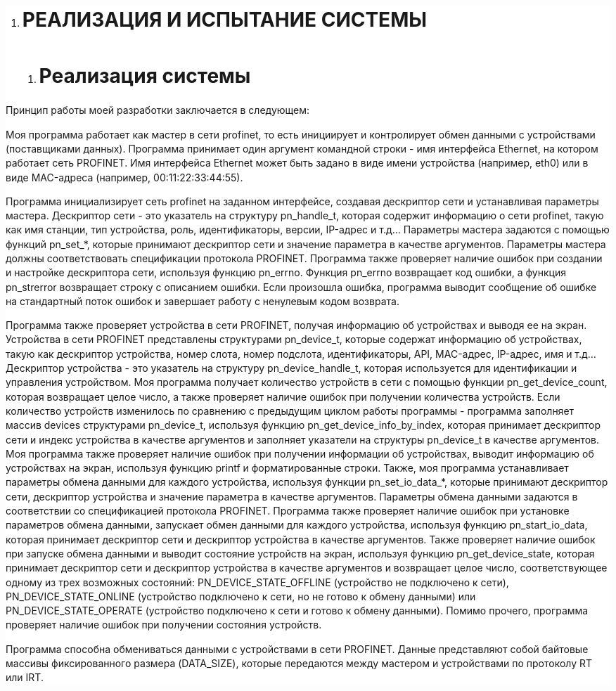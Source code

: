 







1. # <a name="_toc137173785"></a>**РЕАЛИЗАЦИЯ И ИСПЫТАНИЕ СИСТЕМЫ**
   1. # <a name="_toc137173786"></a>**Реализация системы**

Принцип работы моей разработки заключается в следующем:

Моя программа работает как мастер в сети profinet, то есть инициирует и контролирует обмен данными с устройствами (поставщиками данных). Программа принимает один аргумент командной строки - имя интерфейса Ethernet, на котором работает сеть PROFINET. Имя интерфейса Ethernet может быть задано в виде имени устройства (например, eth0) или в виде MAC-адреса (например, 00:11:22:33:44:55).

Программа инициализирует сеть profinet на заданном интерфейсе, создавая дескриптор сети и устанавливая параметры мастера. Дескриптор сети - это указатель на структуру pn\_handle\_t, которая содержит информацию о сети profinet, такую как имя станции, тип устройства, роль, идентификаторы, версии, IP-адрес и т.д… Параметры мастера задаются с помощью функций pn\_set\_\*, которые принимают дескриптор сети и значение параметра в качестве аргументов. Параметры мастера должны соответствовать спецификации протокола PROFINET. Программа также проверяет наличие ошибок при создании и настройке дескриптора сети, используя функцию pn\_errno. Функция pn\_errno возвращает код ошибки, а функция pn\_strerror возвращает строку с описанием ошибки. Если произошла ошибка, программа выводит сообщение об ошибке на стандартный поток ошибок и завершает работу с ненулевым кодом возврата.

Программа также проверяет устройства в сети PROFINET, получая информацию об устройствах и выводя ее на экран. Устройства в сети PROFINET представлены структурами pn\_device\_t, которые содержат информацию об устройствах, такую как дескриптор устройства, номер слота, номер подслота, идентификаторы, API, MAC-адрес, IP-адрес, имя и т.д… Дескриптор устройства - это указатель на структуру pn\_device\_handle\_t, которая используется для идентификации и управления устройством. Моя программа получает количество устройств в сети с помощью функции pn\_get\_device\_count, которая возвращает целое число, а также проверяет наличие ошибок при получении количества устройств. Если количество устройств изменилось по сравнению с предыдущим циклом работы программы - программа заполняет массив devices структурами pn\_device\_t, используя функцию pn\_get\_device\_info\_by\_index, которая принимает дескриптор сети и индекс устройства в качестве аргументов и заполняет указатели на структуры pn\_device\_t в качестве аргументов. Моя программа также проверяет наличие ошибок при получении информации об устройствах, выводит информацию об устройствах на экран, используя функцию printf и форматированные строки. Также, моя программа устанавливает параметры обмена данными для каждого устройства, используя функции pn\_set\_io\_data\_\*, которые принимают дескриптор сети, дескриптор устройства и значение параметра в качестве аргументов. Параметры обмена данными задаются в соответствии со спецификацией протокола PROFINET. Программа также проверяет наличие ошибок при установке параметров обмена данными, запускает обмен данными для каждого устройства, используя функцию pn\_start\_io\_data, которая принимает дескриптор сети и дескриптор устройства в качестве аргументов. Также проверяет наличие ошибок при запуске обмена данными и выводит состояние устройств на экран, используя функцию pn\_get\_device\_state, которая принимает дескриптор сети и дескриптор устройства в качестве аргументов и возвращает целое число, соответствующее одному из трех возможных состояний: PN\_DEVICE\_STATE\_OFFLINE (устройство не подключено к сети), PN\_DEVICE\_STATE\_ONLINE (устройство подключено к сети, но не готово к обмену данными) или PN\_DEVICE\_STATE\_OPERATE (устройство подключено к сети и готово к обмену данными). Помимо прочего, программа проверяет наличие ошибок при получении состояния устройств.

Программа способна обмениваться данными с устройствами в сети PROFINET. Данные представляют собой байтовые массивы фиксированного размера (DATA\_SIZE), которые передаются между мастером и устройствами по протоколу RT или IRT. 
